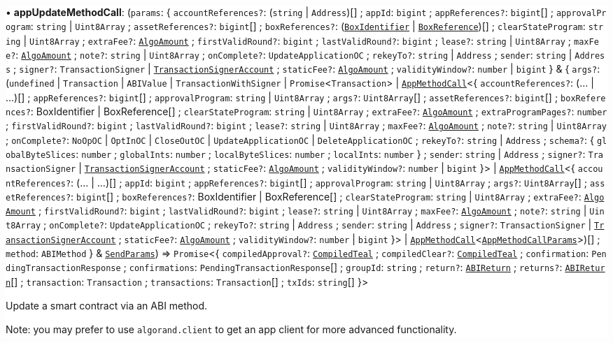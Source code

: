 • **appUpdateMethodCall**: (`params`: \{ `accountReferences?`: (`string` \| `Address`)[] ; `appId`: `bigint` ; `appReferences?`: `bigint`[] ; `approvalProgram`: `string` \| `Uint8Array` ; `assetReferences?`: `bigint`[] ; `boxReferences?`: ([`BoxIdentifier`](/reference/algokit-utils-ts/api/modules/types_app_manager/#boxidentifier) \| [`BoxReference`](/reference/algokit-utils-ts/api/interfaces/types_app_managerboxreference/))[] ; `clearStateProgram`: `string` \| `Uint8Array` ; `extraFee?`: [`AlgoAmount`](/reference/algokit-utils-ts/api/classes/types_amountalgoamount/) ; `firstValidRound?`: `bigint` ; `lastValidRound?`: `bigint` ; `lease?`: `string` \| `Uint8Array` ; `maxFee?`: [`AlgoAmount`](/reference/algokit-utils-ts/api/classes/types_amountalgoamount/) ; `note?`: `string` \| `Uint8Array` ; `onComplete?`: `UpdateApplicationOC` ; `rekeyTo?`: `string` \| `Address` ; `sender`: `string` \| `Address` ; `signer?`: `TransactionSigner` \| [`TransactionSignerAccount`](/reference/algokit-utils-ts/api/interfaces/types_accounttransactionsigneraccount/) ; `staticFee?`: [`AlgoAmount`](/reference/algokit-utils-ts/api/classes/types_amountalgoamount/) ; `validityWindow?`: `number` \| `bigint` } & \{ `args?`: (`undefined` \| `Transaction` \| `ABIValue` \| `TransactionWithSigner` \| `Promise`\<`Transaction`\> \| [`AppMethodCall`](/reference/algokit-utils-ts/api/modules/types_composer/#appmethodcall)\<\{ `accountReferences?`: (... \| ...)[] ; `appReferences?`: `bigint`[] ; `approvalProgram`: `string` \| `Uint8Array` ; `args?`: `Uint8Array`[] ; `assetReferences?`: `bigint`[] ; `boxReferences?`: BoxIdentifier \| BoxReference[] ; `clearStateProgram`: `string` \| `Uint8Array` ; `extraFee?`: [`AlgoAmount`](/reference/algokit-utils-ts/api/classes/types_amountalgoamount/) ; `extraProgramPages?`: `number` ; `firstValidRound?`: `bigint` ; `lastValidRound?`: `bigint` ; `lease?`: `string` \| `Uint8Array` ; `maxFee?`: [`AlgoAmount`](/reference/algokit-utils-ts/api/classes/types_amountalgoamount/) ; `note?`: `string` \| `Uint8Array` ; `onComplete?`: `NoOpOC` \| `OptInOC` \| `CloseOutOC` \| `UpdateApplicationOC` \| `DeleteApplicationOC` ; `rekeyTo?`: `string` \| `Address` ; `schema?`: \{ `globalByteSlices`: `number` ; `globalInts`: `number` ; `localByteSlices`: `number` ; `localInts`: `number` } ; `sender`: `string` \| `Address` ; `signer?`: `TransactionSigner` \| [`TransactionSignerAccount`](/reference/algokit-utils-ts/api/interfaces/types_accounttransactionsigneraccount/) ; `staticFee?`: [`AlgoAmount`](/reference/algokit-utils-ts/api/classes/types_amountalgoamount/) ; `validityWindow?`: `number` \| `bigint` }\> \| [`AppMethodCall`](/reference/algokit-utils-ts/api/modules/types_composer/#appmethodcall)\<\{ `accountReferences?`: (... \| ...)[] ; `appId`: `bigint` ; `appReferences?`: `bigint`[] ; `approvalProgram`: `string` \| `Uint8Array` ; `args?`: `Uint8Array`[] ; `assetReferences?`: `bigint`[] ; `boxReferences?`: BoxIdentifier \| BoxReference[] ; `clearStateProgram`: `string` \| `Uint8Array` ; `extraFee?`: [`AlgoAmount`](/reference/algokit-utils-ts/api/classes/types_amountalgoamount/) ; `firstValidRound?`: `bigint` ; `lastValidRound?`: `bigint` ; `lease?`: `string` \| `Uint8Array` ; `maxFee?`: [`AlgoAmount`](/reference/algokit-utils-ts/api/classes/types_amountalgoamount/) ; `note?`: `string` \| `Uint8Array` ; `onComplete?`: `UpdateApplicationOC` ; `rekeyTo?`: `string` \| `Address` ; `sender`: `string` \| `Address` ; `signer?`: `TransactionSigner` \| [`TransactionSignerAccount`](/reference/algokit-utils-ts/api/interfaces/types_accounttransactionsigneraccount/) ; `staticFee?`: [`AlgoAmount`](/reference/algokit-utils-ts/api/classes/types_amountalgoamount/) ; `validityWindow?`: `number` \| `bigint` }\> \| [`AppMethodCall`](/reference/algokit-utils-ts/api/modules/types_composer/#appmethodcall)\<[`AppMethodCallParams`](/reference/algokit-utils-ts/api/modules/types_composer/#appmethodcallparams)\>)[] ; `method`: `ABIMethod` } & [`SendParams`](/reference/algokit-utils-ts/api/interfaces/types_transactionsendparams/)) => `Promise`\<\{ `compiledApproval?`: [`CompiledTeal`](/reference/algokit-utils-ts/api/interfaces/types_appcompiledteal/) ; `compiledClear?`: [`CompiledTeal`](/reference/algokit-utils-ts/api/interfaces/types_appcompiledteal/) ; `confirmation`: `PendingTransactionResponse` ; `confirmations`: `PendingTransactionResponse`[] ; `groupId`: `string` ; `return?`: [`ABIReturn`](/reference/algokit-utils-ts/api/modules/types_app/#abireturn) ; `returns?`: [`ABIReturn`](/reference/algokit-utils-ts/api/modules/types_app/#abireturn)[] ; `transaction`: `Transaction` ; `transactions`: `Transaction`[] ; `txIds`: `string`[] }\>

Update a smart contract via an ABI method.

Note: you may prefer to use `algorand.client` to get an app client for more advanced functionality.

